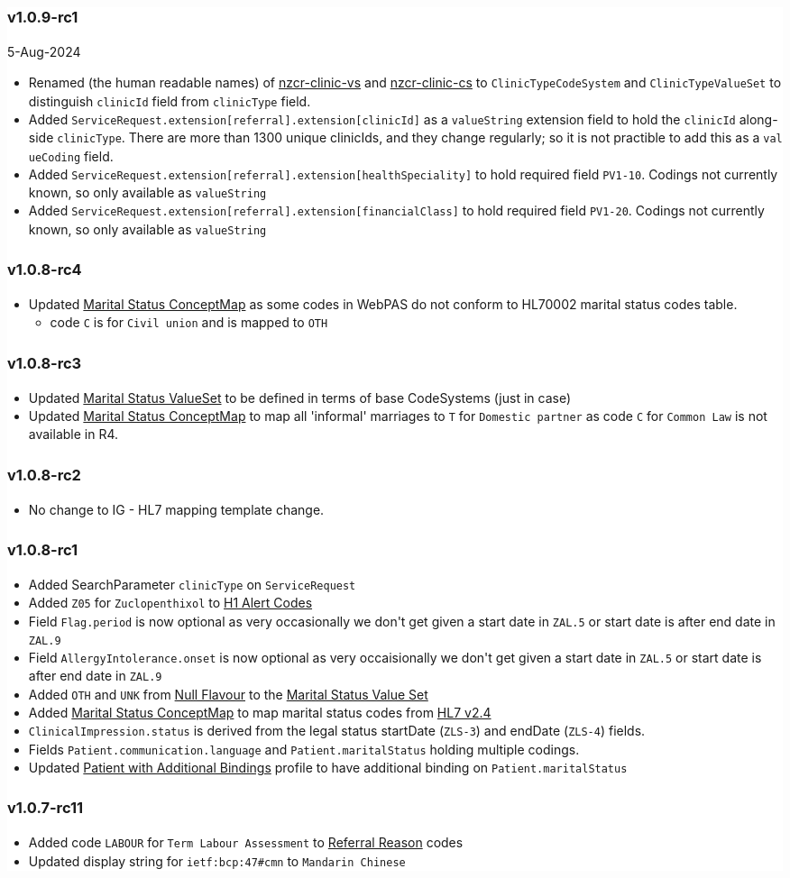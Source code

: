 ### v1.0.9-rc1
5-Aug-2024
* Renamed (the human readable names) of [nzcr-clinic-vs](./ValueSet-nzcr-clinic-vs.html) and [nzcr-clinic-cs](./CodeSystem-nzcr-clinic-cs.html) 
to `ClinicTypeCodeSystem` and `ClinicTypeValueSet` to distinguish `clinicId` field from `clinicType` field.
* Added `ServiceRequest.extension[referral].extension[clinicId]` as a `valueString` extension field to hold the `clinicId` along-side `clinicType`. 
There are more than 1300 unique clinicIds, and they change regularly; so it is not practible to add this as a `valueCoding` field.
* Added `ServiceRequest.extension[referral].extension[healthSpeciality]` to hold required field `PV1-10`. Codings not currently known, so only available as `valueString`
* Added `ServiceRequest.extension[referral].extension[financialClass]` to hold required field `PV1-20`. Codings not currently known, so only available as `valueString`

### v1.0.8-rc4
* Updated [Marital Status ConceptMap](./ConceptMap-nzcr-marital-status-map.html) as some codes in WebPAS do not conform to HL70002 marital status codes table. 
   * code `C` is for `Civil union` and is mapped to `OTH`
   
### v1.0.8-rc3
* Updated [Marital Status ValueSet](./ValueSet-nzcr-marital-status-vs.html) to be defined in terms of base CodeSystems (just in case)
* Updated [Marital Status ConceptMap](./ConceptMap-nzcr-marital-status-map.html) to map all 'informal' marriages to `T` for `Domestic partner` as code `C` for `Common Law` is not available in R4.

### v1.0.8-rc2
* No change to IG - HL7 mapping template change.

### v1.0.8-rc1
* Added SearchParameter `clinicType` on `ServiceRequest`
* Added `Z05` for `Zuclopenthixol` to [H1 Alert Codes](./CodeSystem-nzcr-allergy-alert-code-h1-cs.html)
* Field `Flag.period` is now optional as very occasionally we don't get given a start date in `ZAL.5` or start date is after end date in `ZAL.9`
* Field `AllergyIntolerance.onset` is now optional as very occaisionally we don't get given a start date in `ZAL.5` or start date is after end date in `ZAL.9`
* Added `OTH` and `UNK` from [Null Flavour](http://terminology.hl7.org/CodeSystem/v3-NullFlavor#NP) to the [Marital Status Value Set](./ValueSet-nzcr-marital-status-vs.html)
* Added [Marital Status ConceptMap](./ConceptMap-nzcr-marital-status-map.html) to map marital status codes from [HL7 v2.4](https://hl7-definition.caristix.com/v2/HL7v2.4/Tables/0002)
* `ClinicalImpression.status` is derived from the legal status startDate (`ZLS-3`) and endDate (`ZLS-4`) fields.
* Fields `Patient.communication.language` and `Patient.maritalStatus` holding multiple codings.
* Updated [Patient with Additional Bindings](./StructureDefinition-NZCentralRegionPatientAdditionalBinding.html) profile to have additional binding on `Patient.maritalStatus`

### v1.0.7-rc11
* Added code `LABOUR` for `Term Labour Assessment` to [Referral Reason](./ValueSet-nzcr-referral-reason-vs.html) codes
* Updated display string for `ietf:bcp:47#cmn` to `Mandarin Chinese`
